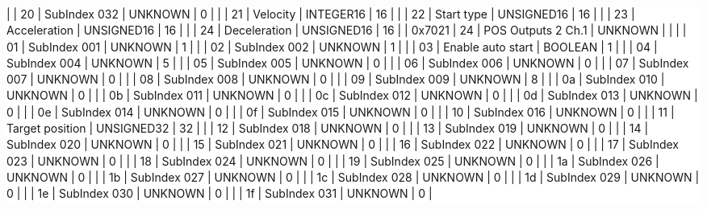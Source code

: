 |           | 20 | SubIndex 032                                     | UNKNOWN          | 0   |
|           | 21 | Velocity                                         | INTEGER16        | 16  |
|           | 22 | Start type                                       | UNSIGNED16       | 16  |
|           | 23 | Acceleration                                     | UNSIGNED16       | 16  |
|           | 24 | Deceleration                                     | UNSIGNED16       | 16  |
| 0x7021    | 24 | POS Outputs 2 Ch.1                               | UNKNOWN          |     |
|           | 01 | SubIndex 001                                     | UNKNOWN          | 1   |
|           | 02 | SubIndex 002                                     | UNKNOWN          | 1   |
|           | 03 | Enable auto start                                | BOOLEAN          | 1   |
|           | 04 | SubIndex 004                                     | UNKNOWN          | 5   |
|           | 05 | SubIndex 005                                     | UNKNOWN          | 0   |
|           | 06 | SubIndex 006                                     | UNKNOWN          | 0   |
|           | 07 | SubIndex 007                                     | UNKNOWN          | 0   |
|           | 08 | SubIndex 008                                     | UNKNOWN          | 0   |
|           | 09 | SubIndex 009                                     | UNKNOWN          | 8   |
|           | 0a | SubIndex 010                                     | UNKNOWN          | 0   |
|           | 0b | SubIndex 011                                     | UNKNOWN          | 0   |
|           | 0c | SubIndex 012                                     | UNKNOWN          | 0   |
|           | 0d | SubIndex 013                                     | UNKNOWN          | 0   |
|           | 0e | SubIndex 014                                     | UNKNOWN          | 0   |
|           | 0f | SubIndex 015                                     | UNKNOWN          | 0   |
|           | 10 | SubIndex 016                                     | UNKNOWN          | 0   |
|           | 11 | Target position                                  | UNSIGNED32       | 32  |
|           | 12 | SubIndex 018                                     | UNKNOWN          | 0   |
|           | 13 | SubIndex 019                                     | UNKNOWN          | 0   |
|           | 14 | SubIndex 020                                     | UNKNOWN          | 0   |
|           | 15 | SubIndex 021                                     | UNKNOWN          | 0   |
|           | 16 | SubIndex 022                                     | UNKNOWN          | 0   |
|           | 17 | SubIndex 023                                     | UNKNOWN          | 0   |
|           | 18 | SubIndex 024                                     | UNKNOWN          | 0   |
|           | 19 | SubIndex 025                                     | UNKNOWN          | 0   |
|           | 1a | SubIndex 026                                     | UNKNOWN          | 0   |
|           | 1b | SubIndex 027                                     | UNKNOWN          | 0   |
|           | 1c | SubIndex 028                                     | UNKNOWN          | 0   |
|           | 1d | SubIndex 029                                     | UNKNOWN          | 0   |
|           | 1e | SubIndex 030                                     | UNKNOWN          | 0   |
|           | 1f | SubIndex 031                                     | UNKNOWN          | 0   |